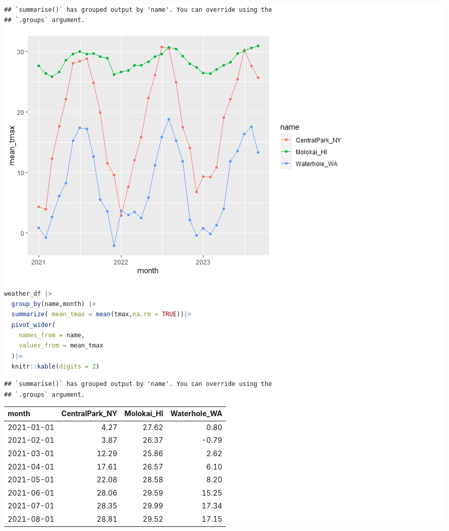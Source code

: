     ## `summarise()` has grouped output by 'name'. You can override using the
    ## `.groups` argument.

![](viz_and_eda_files/figure-gfm/unnamed-chunk-11-1.png)

``` r
weather_df |>
  group_by(name,month) |>
  summarize( mean_tmax = mean(tmax,na.rm = TRUE))|>
  pivot_wider(
    names_from = name,
    values_from = mean_tmax
  )|>
  knitr::kable(digits = 2)
```

    ## `summarise()` has grouped output by 'name'. You can override using the
    ## `.groups` argument.

| month      | CentralPark_NY | Molokai_HI | Waterhole_WA |
|:-----------|---------------:|-----------:|-------------:|
| 2021-01-01 |           4.27 |      27.62 |         0.80 |
| 2021-02-01 |           3.87 |      26.37 |        -0.79 |
| 2021-03-01 |          12.29 |      25.86 |         2.62 |
| 2021-04-01 |          17.61 |      26.57 |         6.10 |
| 2021-05-01 |          22.08 |      28.58 |         8.20 |
| 2021-06-01 |          28.06 |      29.59 |        15.25 |
| 2021-07-01 |          28.35 |      29.99 |        17.34 |
| 2021-08-01 |          28.81 |      29.52 |        17.15 |